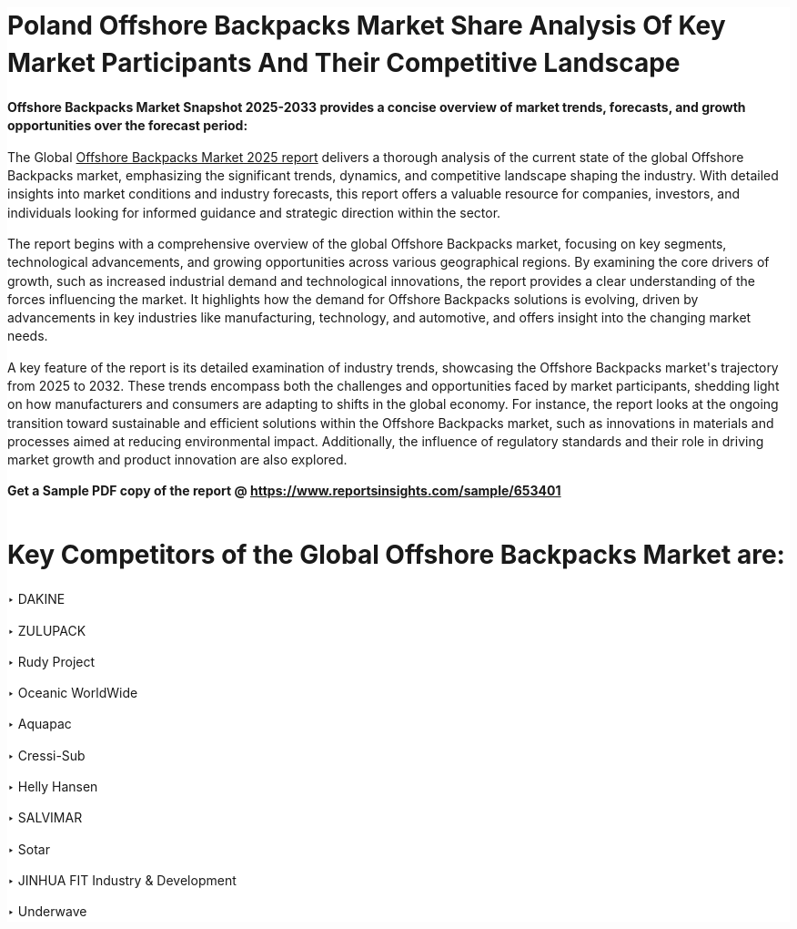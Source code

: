 # Poland Offshore Backpacks Market Share Analysis Of Key Market Participants And Their Competitive Landscape

<strong>Offshore Backpacks Market Snapshot 2025-2033 provides a concise overview of market trends, forecasts, and growth opportunities over the forecast period:</strong>

The Global <a href=https://www.reportsinsights.com/sample/653401>Offshore Backpacks Market 2025 report</a> delivers a thorough analysis of the current state of the global Offshore Backpacks market, emphasizing the significant trends, dynamics, and competitive landscape shaping the industry. With detailed insights into market conditions and industry forecasts, this report offers a valuable resource for companies, investors, and individuals looking for informed guidance and strategic direction within the sector.

The report begins with a comprehensive overview of the global Offshore Backpacks market, focusing on key segments, technological advancements, and growing opportunities across various geographical regions. By examining the core drivers of growth, such as increased industrial demand and technological innovations, the report provides a clear understanding of the forces influencing the market. It highlights how the demand for Offshore Backpacks solutions is evolving, driven by advancements in key industries like manufacturing, technology, and automotive, and offers insight into the changing market needs.

A key feature of the report is its detailed examination of industry trends, showcasing the Offshore Backpacks market's trajectory from 2025 to 2032. These trends encompass both the challenges and opportunities faced by market participants, shedding light on how manufacturers and consumers are adapting to shifts in the global economy. For instance, the report looks at the ongoing transition toward sustainable and efficient solutions within the Offshore Backpacks market, such as innovations in materials and processes aimed at reducing environmental impact. Additionally, the influence of regulatory standards and their role in driving market growth and product innovation are also explored.

<strong>Get a Sample PDF copy of the report @ <a href=https://www.reportsinsights.com/sample/653401>https://www.reportsinsights.com/sample/653401</a></strong>

# <strong>Key Competitors of the Global Offshore Backpacks Market are:</strong>

‣ DAKINE

‣ ZULUPACK

‣ Rudy Project

‣ Oceanic WorldWide

‣ Aquapac

‣ Cressi-Sub

‣ Helly Hansen

‣ SALVIMAR

‣ Sotar

‣ JINHUA FIT Industry & Development

‣ Underwave
